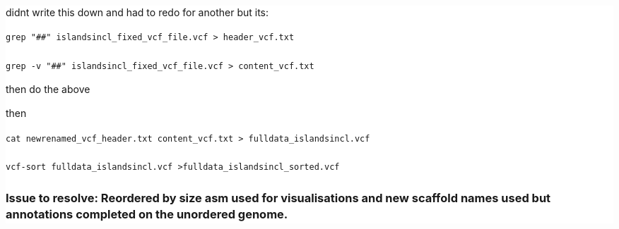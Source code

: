 didnt write this down and had to redo for another but its:

```
grep "##" islandsincl_fixed_vcf_file.vcf > header_vcf.txt

grep -v "##" islandsincl_fixed_vcf_file.vcf > content_vcf.txt
```

then do the above

then 
```
cat newrenamed_vcf_header.txt content_vcf.txt > fulldata_islandsincl.vcf

vcf-sort fulldata_islandsincl.vcf >fulldata_islandsincl_sorted.vcf
```

### Issue to resolve: Reordered by size asm used for visualisations and new scaffold names used but annotations completed on the unordered genome.  

